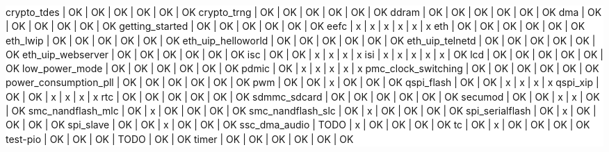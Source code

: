 crypto_tdes            | OK               | OK               | OK               | OK         | OK               | OK
crypto_trng            | OK               | OK               | OK               | OK         | OK               | OK
ddram                  | OK               | OK               | OK               | OK         | OK               | OK
dma                    | OK               | OK               | OK               | OK         | OK               | OK
getting_started        | OK               | OK               | OK               | OK         | OK               | OK
eefc                   | x                | x                | x                | x          | x                | x
eth                    | OK               | OK               | OK               | OK         | OK               | OK
eth_lwip               | OK               | OK               | OK               | OK         | OK               | OK
eth_uip_helloworld     | OK               | OK               | OK               | OK         | OK               | OK
eth_uip_telnetd        | OK               | OK               | OK               | OK         | OK               | OK
eth_uip_webserver      | OK               | OK               | OK               | OK         | OK               | OK
isc                    | OK               | OK               | x                | x          | x                | x
isi                    | x                | x                | x                | x          | x                | OK
lcd                    | OK               | OK               | OK               | OK         | OK               | OK
low_power_mode         | OK               | OK               | OK               | OK         | OK               | OK
pdmic                  | OK               | x                | x                | x          | x                | x
pmc_clock_switching    | OK               | OK               | OK               | OK         | OK               | OK
power_consumption_pll  | OK               | OK               | OK               | OK         | OK               | OK
pwm                    | OK               | OK               | x                | OK         | OK               | OK
qspi_flash             | OK               | OK               | x                | x          | x                | x
qspi_xip               | OK               | OK               | x                | x          | x                | x
rtc                    | OK               | OK               | OK               | OK         | OK               | OK
sdmmc_sdcard           | OK               | OK               | OK               | OK         | OK               | OK
secumod                | OK               | OK               | x                | x          | OK               | OK
smc_nandflash_mlc      | OK               | x                | OK               | OK         | OK               | OK
smc_nandflash_slc      | OK               | x                | OK               | OK         | OK               | OK
spi_serialflash        | OK               | x                | OK               | OK         | OK               | OK
spi_slave              | OK               | OK               | x                | OK         | OK               | OK
ssc_dma_audio          | TODO             | x                | OK               | OK         | OK               | OK
tc                     | OK               | x                | OK               | OK         | OK               | OK
test-pio               | OK               | OK               | OK               | TODO       | OK               | OK
timer                  | OK               | OK               | OK               | OK         | OK               | OK